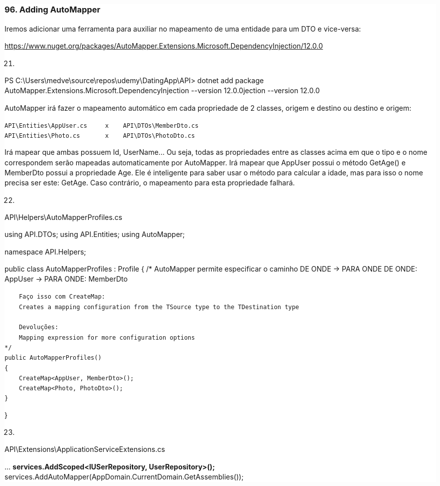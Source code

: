 ### 96. Adding AutoMapper

Iremos adicionar uma ferramenta para auxiliar no mapeamento de uma entidade para um DTO e vice-versa:

https://www.nuget.org/packages/AutoMapper.Extensions.Microsoft.DependencyInjection/12.0.0

21. 
PS C:\Users\medve\source\repos\udemy\DatingApp\API> dotnet add package AutoMapper.Extensions.Microsoft.DependencyInjection --version 12.0.0jection --version 12.0.0

AutoMapper irá fazer o mapeamento automático em cada propriedade de 2 classes, origem e destino ou destino e origem:

    API\Entities\AppUser.cs     x    API\DTOs\MemberDto.cs
    API\Entities\Photo.cs       x    API\DTOs\PhotoDto.cs

Irá mapear que ambas possuem Id, UserName... Ou seja, todas as propriedades entre as classes acima em que o tipo e o nome correspondem serão mapeadas automaticamente por AutoMapper. Irá mapear que AppUser possui o método GetAge() e MemberDto possui a propriedade Age. Ele é inteligente para saber usar o método para calcular a idade, mas para isso o nome precisa ser este: GetAge. Caso contrário, o mapeamento para esta propriedade falhará. 

22. 
API\Helpers\AutoMapperProfiles.cs

using API.DTOs;
using API.Entities;
using AutoMapper;

namespace API.Helpers;

public class AutoMapperProfiles : Profile
{
    /*
        AutoMapper permite especificar o caminho DE ONDE -> PARA ONDE
        DE ONDE: AppUser -> PARA ONDE: MemberDto

        Faço isso com CreateMap:
        Creates a mapping configuration from the TSource type to the TDestination type

        Devoluções:
        Mapping expression for more configuration options        
    */
    public AutoMapperProfiles()
    {
        CreateMap<AppUser, MemberDto>();
        CreateMap<Photo, PhotoDto>();
    }
}


23. 
API\Extensions\ApplicationServiceExtensions.cs

...
**services.AddScoped<IUSerRepository, UserRepository>();**
services.AddAutoMapper(AppDomain.CurrentDomain.GetAssemblies());

